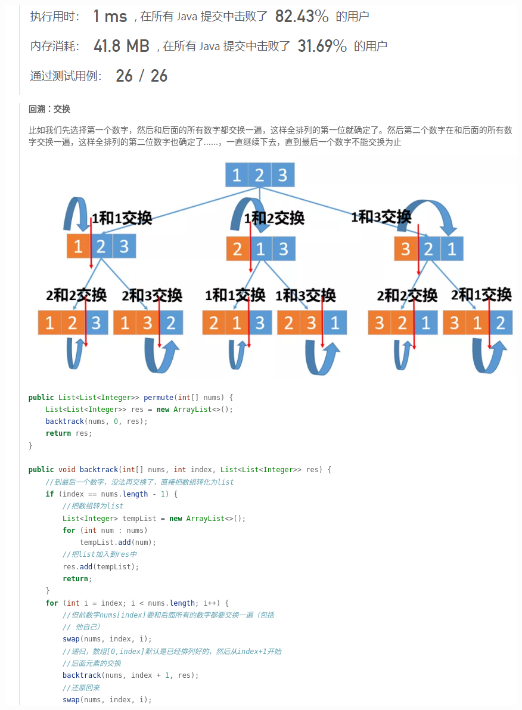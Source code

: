 > ![image-20221119132618017](中级算法.assets/image-20221119132618017.png)

> **回溯：交换**
>
> 比如我们先选择第一个数字，然后和后面的所有数字都交换一遍，这样全排列的第一位就确定了。然后第二个数字在和后面的所有数字交换一遍，这样全排列的第二位数字也确定了……，一直继续下去，直到最后一个数字不能交换为止
>
> ![image.png](中级算法.assets/1637821244-YSjSqc-image.png)
>
> ```java
> public List<List<Integer>> permute(int[] nums) {
>     List<List<Integer>> res = new ArrayList<>();
>     backtrack(nums, 0, res);
>     return res;
> }
> 
> public void backtrack(int[] nums, int index, List<List<Integer>> res) {
>     //到最后一个数字，没法再交换了，直接把数组转化为list
>     if (index == nums.length - 1) {
>         //把数组转为list
>         List<Integer> tempList = new ArrayList<>();
>         for (int num : nums)
>             tempList.add(num);
>         //把list加入到res中
>         res.add(tempList);
>         return;
>     }
>     for (int i = index; i < nums.length; i++) {
>         //但前数字nums[index]要和后面所有的数字都要交换一遍（包括
>         // 他自己）
>         swap(nums, index, i);
>         //递归，数组[0,index]默认是已经排列好的，然后从index+1开始
>         //后面元素的交换
>         backtrack(nums, index + 1, res);
>         //还原回来
>         swap(nums, index, i);